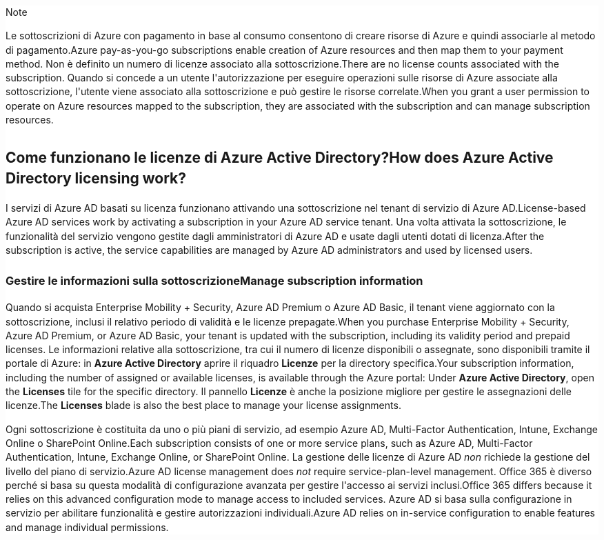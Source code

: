> [!NOTE]
> <span data-ttu-id="b409c-126">Le sottoscrizioni di Azure con pagamento in base al consumo consentono di creare risorse di Azure e quindi associarle al metodo di pagamento.</span><span class="sxs-lookup"><span data-stu-id="b409c-126">Azure pay-as-you-go subscriptions enable creation of Azure resources and then map them to your payment method.</span></span> <span data-ttu-id="b409c-127">Non è definito un numero di licenze associato alla sottoscrizione.</span><span class="sxs-lookup"><span data-stu-id="b409c-127">There are no license counts associated with the subscription.</span></span> <span data-ttu-id="b409c-128">Quando si concede a un utente l'autorizzazione per eseguire operazioni sulle risorse di Azure associate alla sottoscrizione, l'utente viene associato alla sottoscrizione e può gestire le risorse correlate.</span><span class="sxs-lookup"><span data-stu-id="b409c-128">When you grant a user permission to operate on Azure resources mapped to the subscription, they are associated with the subscription and can manage subscription resources.</span></span>

## <a name="how-does-azure-active-directory-licensing-work"></a><span data-ttu-id="b409c-129">Come funzionano le licenze di Azure Active Directory?</span><span class="sxs-lookup"><span data-stu-id="b409c-129">How does Azure Active Directory licensing work?</span></span>

<span data-ttu-id="b409c-130">I servizi di Azure AD basati su licenza funzionano attivando una sottoscrizione nel tenant di servizio di Azure AD.</span><span class="sxs-lookup"><span data-stu-id="b409c-130">License-based Azure AD services work by activating a subscription in your Azure AD service tenant.</span></span> <span data-ttu-id="b409c-131">Una volta attivata la sottoscrizione, le funzionalità del servizio vengono gestite dagli amministratori di Azure AD e usate dagli utenti dotati di licenza.</span><span class="sxs-lookup"><span data-stu-id="b409c-131">After the subscription is active, the service capabilities are managed by Azure AD administrators and used by licensed users.</span></span>

### <a name="manage-subscription-information"></a><span data-ttu-id="b409c-132">Gestire le informazioni sulla sottoscrizione</span><span class="sxs-lookup"><span data-stu-id="b409c-132">Manage subscription information</span></span>

<span data-ttu-id="b409c-133">Quando si acquista Enterprise Mobility + Security, Azure AD Premium o Azure AD Basic, il tenant viene aggiornato con la sottoscrizione, inclusi il relativo periodo di validità e le licenze prepagate.</span><span class="sxs-lookup"><span data-stu-id="b409c-133">When you purchase Enterprise Mobility + Security, Azure AD Premium, or Azure AD Basic, your tenant is updated with the subscription, including its validity period and prepaid licenses.</span></span> <span data-ttu-id="b409c-134">Le informazioni relative alla sottoscrizione, tra cui il numero di licenze disponibili o assegnate, sono disponibili tramite il portale di Azure: in **Azure Active Directory** aprire il riquadro **Licenze** per la directory specifica.</span><span class="sxs-lookup"><span data-stu-id="b409c-134">Your subscription information, including the number of assigned or available licenses, is available through the Azure portal: Under **Azure Active Directory**, open the **Licenses** tile for the specific directory.</span></span> <span data-ttu-id="b409c-135">Il pannello **Licenze** è anche la posizione migliore per gestire le assegnazioni delle licenze.</span><span class="sxs-lookup"><span data-stu-id="b409c-135">The **Licenses** blade is also the best place to manage your license assignments.</span></span>

<span data-ttu-id="b409c-136">Ogni sottoscrizione è costituita da uno o più piani di servizio, ad esempio Azure AD, Multi-Factor Authentication, Intune, Exchange Online o SharePoint Online.</span><span class="sxs-lookup"><span data-stu-id="b409c-136">Each subscription consists of one or more service plans, such as Azure AD, Multi-Factor Authentication, Intune, Exchange Online, or SharePoint Online.</span></span>  <span data-ttu-id="b409c-137">La gestione delle licenze di Azure AD *non* richiede la gestione del livello del piano di servizio.</span><span class="sxs-lookup"><span data-stu-id="b409c-137">Azure AD license management does *not* require service-plan-level management.</span></span> <span data-ttu-id="b409c-138">Office 365 è diverso perché si basa su questa modalità di configurazione avanzata per gestire l'accesso ai servizi inclusi.</span><span class="sxs-lookup"><span data-stu-id="b409c-138">Office 365 differs because it relies on this advanced configuration mode to manage access to included services.</span></span> <span data-ttu-id="b409c-139">Azure AD si basa sulla configurazione in servizio per abilitare funzionalità e gestire autorizzazioni individuali.</span><span class="sxs-lookup"><span data-stu-id="b409c-139">Azure AD relies on in-service configuration to enable features and manage individual permissions.</span></span>

